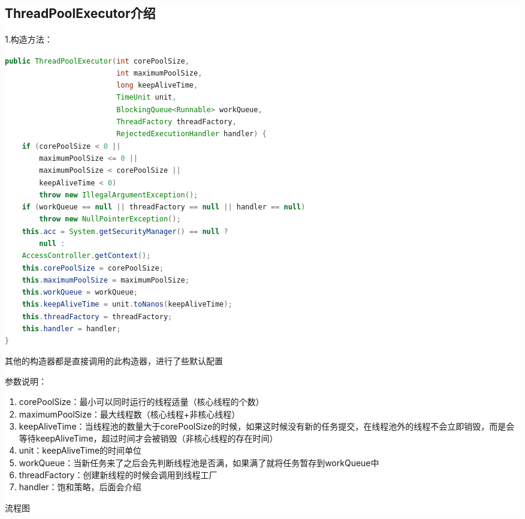






## ThreadPoolExecutor介绍



1.构造方法：

```java
public ThreadPoolExecutor(int corePoolSize,
                          int maximumPoolSize,
                          long keepAliveTime,
                          TimeUnit unit,
                          BlockingQueue<Runnable> workQueue,
                          ThreadFactory threadFactory,
                          RejectedExecutionHandler handler) {
    if (corePoolSize < 0 ||
        maximumPoolSize <= 0 ||
        maximumPoolSize < corePoolSize ||
        keepAliveTime < 0)
        throw new IllegalArgumentException();
    if (workQueue == null || threadFactory == null || handler == null)
        throw new NullPointerException();
    this.acc = System.getSecurityManager() == null ?
        null :
    AccessController.getContext();
    this.corePoolSize = corePoolSize;
    this.maximumPoolSize = maximumPoolSize;
    this.workQueue = workQueue;
    this.keepAliveTime = unit.toNanos(keepAliveTime);
    this.threadFactory = threadFactory;
    this.handler = handler;
}
```

其他的构造器都是直接调用的此构造器，进行了些默认配置



参数说明：

1. corePoolSize：最小可以同时运行的线程适量（核心线程的个数）
2. maximumPoolSize：最大线程数（核心线程+非核心线程）
3. keepAliveTime：当线程池的数量大于corePoolSize的时候，如果这时候没有新的任务提交，在线程池外的线程不会立即销毁，而是会等待keepAliveTime，超过时间才会被销毁（非核心线程的存在时间）
4. unit：keepAliveTime的时间单位
5. workQueue：当新任务来了之后会先判断线程池是否满，如果满了就将任务暂存到workQueue中
6. threadFactory：创建新线程的时候会调用到线程工厂
7. handler：饱和策略，后面会介绍



流程图
